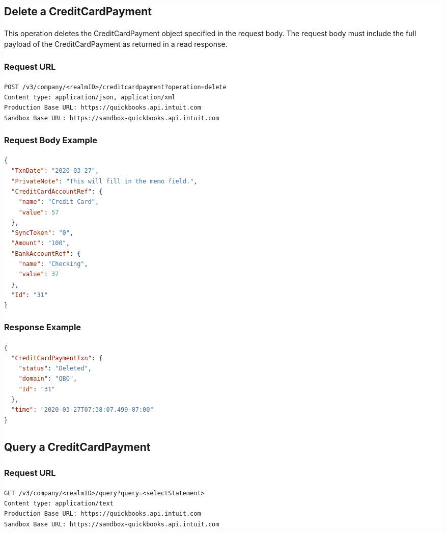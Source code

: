 ## Delete a CreditCardPayment

This operation deletes the CreditCardPayment object specified in the request body. The request body must include the full payload of the CreditCardPayment as returned in a read response.

### Request URL
```
POST /v3/company/<realmID>/creditcardpayment?operation=delete
Content type: application/json, application/xml
Production Base URL: https://quickbooks.api.intuit.com
Sandbox Base URL: https://sandbox-quickbooks.api.intuit.com
```

### Request Body Example
```json
{
  "TxnDate": "2020-03-27",
  "PrivateNote": "This will fill in the memo field.",
  "CreditCardAccountRef": {
    "name": "Credit Card",
    "value": 57
  },
  "SyncToken": "0",
  "Amount": "100",
  "BankAccountRef": {
    "name": "Checking",
    "value": 37
  },
  "Id": "31"
}
```

### Response Example
```json
{
  "CreditCardPaymentTxn": {
    "status": "Deleted",
    "domain": "QBO",
    "Id": "31"
  },
  "time": "2020-03-27T07:38:07.499-07:00"
}
```

## Query a CreditCardPayment

### Request URL
```
GET /v3/company/<realmID>/query?query=<selectStatement>
Content type: application/text
Production Base URL: https://quickbooks.api.intuit.com
Sandbox Base URL: https://sandbox-quickbooks.api.intuit.com
```
